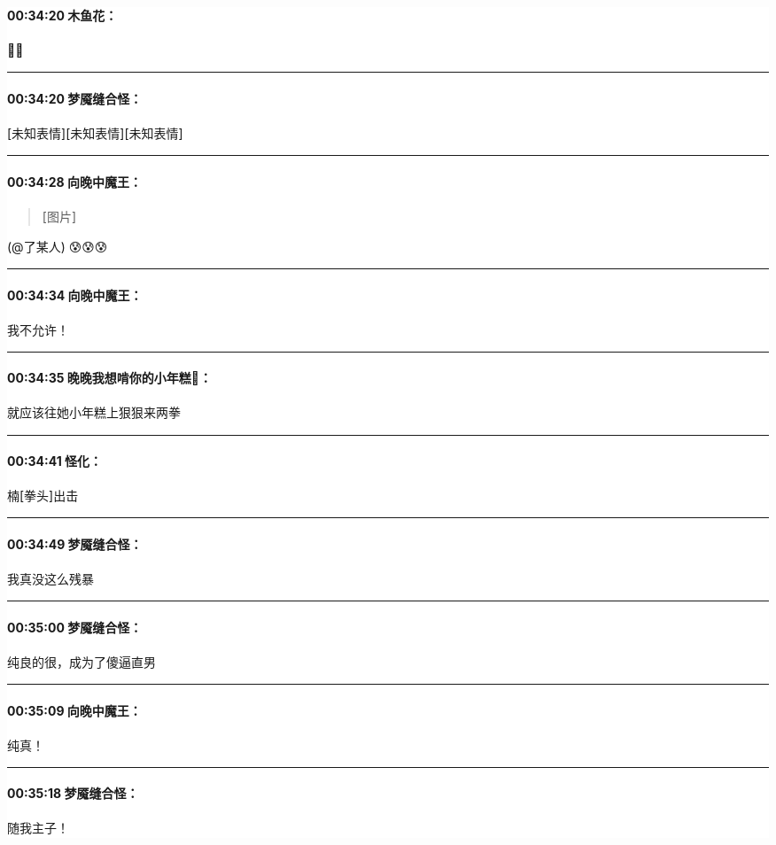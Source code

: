 #### 00:34:20  木鱼花：

🤛🤛

*****

#### 00:34:20  梦魇缝合怪：

[未知表情][未知表情][未知表情]

*****

#### 00:34:28  向晚中魔王：

<blockquote>[图片]</blockquote>
 (@了某人)  😰😰😰

*****

#### 00:34:34  向晚中魔王：

我不允许！

*****

#### 00:34:35  晚晚我想啃你的小年糕🤤：

就应该往她小年糕上狠狠来两拳

*****

#### 00:34:41  怪化：

楠[拳头]出击

*****

#### 00:34:49  梦魇缝合怪：

我真没这么残暴

*****

#### 00:35:00  梦魇缝合怪：

纯良的很，成为了傻逼直男

*****

#### 00:35:09  向晚中魔王：

纯真！

*****

#### 00:35:18  梦魇缝合怪：

随我主子！
